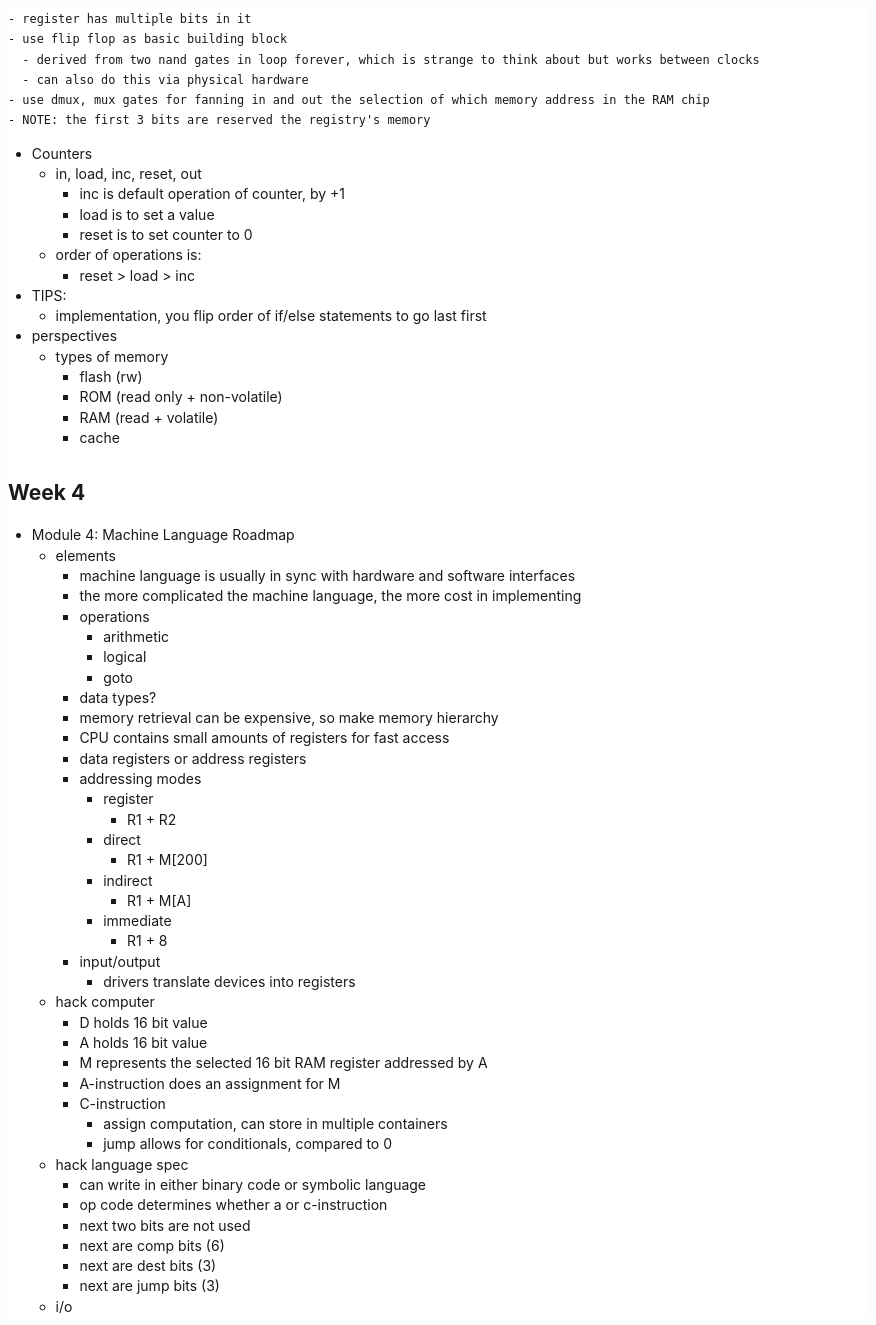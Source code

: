     - register has multiple bits in it
    - use flip flop as basic building block
      - derived from two nand gates in loop forever, which is strange to think about but works between clocks
      - can also do this via physical hardware
    - use dmux, mux gates for fanning in and out the selection of which memory address in the RAM chip
    - NOTE: the first 3 bits are reserved the registry's memory
  - Counters
    - in, load, inc, reset, out
      - inc is default operation of counter, by +1
      - load is to set a value
      - reset is to set counter to 0
    - order of operations is:
      - reset > load > inc
  - TIPS:
    - implementation, you flip order of if/else statements to go last first
  - perspectives
    - types of memory
      - flash (rw)
      - ROM (read only + non-volatile)
      - RAM (read + volatile)
      - cache

## Week 4
- Module 4: Machine Language Roadmap
  - elements
    - machine language is usually in sync with hardware and software interfaces
    - the more complicated the machine language, the more cost in implementing
    - operations
      - arithmetic
      - logical
      - goto
    - data types?
    - memory retrieval can be expensive, so make memory hierarchy
    - CPU contains small amounts of registers for fast access
    - data registers or address registers
    - addressing modes
      - register
        - R1 + R2
      - direct
        - R1 + M[200]
      - indirect
        - R1 + M[A]
      - immediate
        - R1 + 8
    - input/output
      - drivers translate devices into registers
  - hack computer
    - D holds 16 bit value
    - A holds 16 bit value
    - M represents the selected 16 bit RAM register addressed by A
    - A-instruction does an assignment for M
    - C-instruction
      - assign computation, can store in multiple containers
      - jump allows for conditionals, compared to 0
  - hack language spec
    - can write in either binary code or symbolic language
    - op code determines whether a or c-instruction
    - next two bits are not used
    - next are comp bits (6)
    - next are dest bits (3)
    - next are jump bits (3)
  - i/o